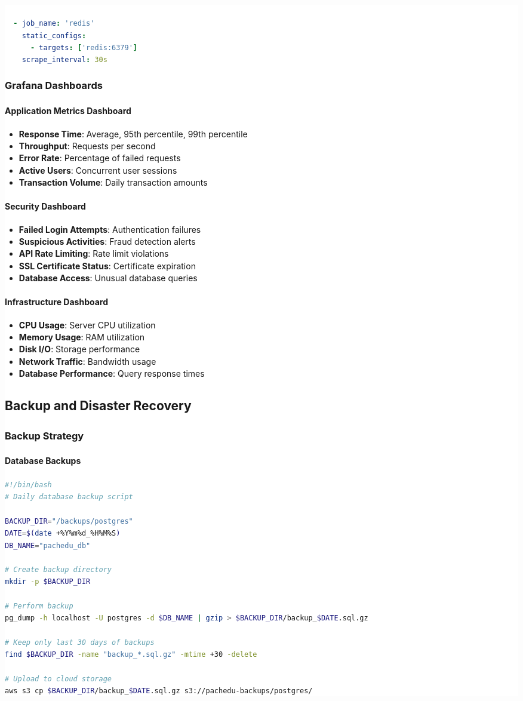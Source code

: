 ```yaml

  - job_name: 'redis'
    static_configs:
      - targets: ['redis:6379']
    scrape_interval: 30s
```

### Grafana Dashboards

#### Application Metrics Dashboard
- **Response Time**: Average, 95th percentile, 99th percentile
- **Throughput**: Requests per second
- **Error Rate**: Percentage of failed requests
- **Active Users**: Concurrent user sessions
- **Transaction Volume**: Daily transaction amounts

#### Security Dashboard
- **Failed Login Attempts**: Authentication failures
- **Suspicious Activities**: Fraud detection alerts
- **API Rate Limiting**: Rate limit violations
- **SSL Certificate Status**: Certificate expiration
- **Database Access**: Unusual database queries

#### Infrastructure Dashboard
- **CPU Usage**: Server CPU utilization
- **Memory Usage**: RAM utilization
- **Disk I/O**: Storage performance
- **Network Traffic**: Bandwidth usage
- **Database Performance**: Query response times

## Backup and Disaster Recovery

### Backup Strategy

#### Database Backups
```bash
#!/bin/bash
# Daily database backup script

BACKUP_DIR="/backups/postgres"
DATE=$(date +%Y%m%d_%H%M%S)
DB_NAME="pachedu_db"

# Create backup directory
mkdir -p $BACKUP_DIR

# Perform backup
pg_dump -h localhost -U postgres -d $DB_NAME | gzip > $BACKUP_DIR/backup_$DATE.sql.gz

# Keep only last 30 days of backups
find $BACKUP_DIR -name "backup_*.sql.gz" -mtime +30 -delete

# Upload to cloud storage
aws s3 cp $BACKUP_DIR/backup_$DATE.sql.gz s3://pachedu-backups/postgres/
```
